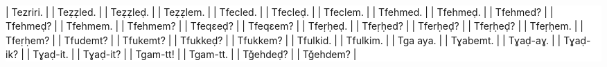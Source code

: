 | Tezriri. |
| Teẓẓled. |
| Teẓẓleḍ. |
| Teẓẓlem. |
| Tfecled. |
| Tfecleḍ. |
| Tfeclem. |
| Tfehmed. |
| Tfehmeḍ. |
| Tfehmed? |
| Tfehmeḍ? |
| Tfehmem. |
| Tfehmem? |
| Tfeqɛeḍ? |
| Tfeqɛem? |
| Tfeṛḥeḍ. |
| Tfeṛḥed? |
| Tferḥeḍ? |
| Tfeṛḥeḍ? |
| Tfeṛḥem. |
| Tfeṛḥem? |
| Tfudemt? |
| Tfukemt? |
| Tfukkeḍ? |
| Tfukkem? |
| Tfulkid. |
| Tfulkim. |
| Tga aya. |
| Tɣabemt. |
| Tɣaḍ-aɣ. |
| Tɣaḍ-ik? |
| Tɣaḍ-it. |
| Tɣaḍ-it? |
| Tgam-tt! |
| Tgam-tt. |
| Tǧehdeḍ? |
| Tǧehdem? |